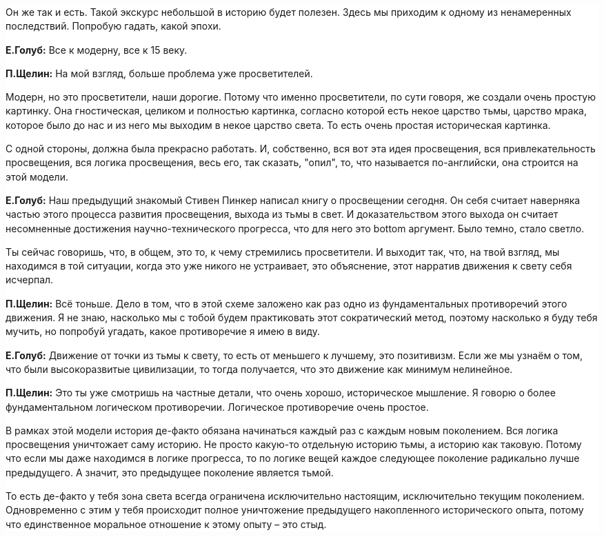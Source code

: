 Он же так и есть.
Такой экскурс небольшой в историю будет полезен.
Здесь мы приходим к одному из ненамеренных последствий.
Попробую гадать, какой эпохи.

**Е.Голуб:**
Все к модерну, все к 15 веку.

**П.Щелин:**
На мой взгляд, больше проблема уже просветителей.

Модерн, но это просветители, наши дорогие.
Потому что именно просветители, по сути говоря, же создали очень простую картинку.
Она гностическая, целиком и полностью картинка, согласно которой есть некое царство тьмы, царство мрака, которое было до нас и из него мы выходим в некое царство света.
То есть очень простая историческая картинка.

С одной стороны, должна была прекрасно работать.
И, собственно, вся вот эта идея просвещения, вся привлекательность просвещения, вся логика просвещения, весь его, так сказать, "опил", то, что называется по-английски, она строится на этой модели.

**Е.Голуб:**
Наш предыдущий знакомый Стивен Пинкер написал книгу о просвещении сегодня.
Он себя считает наверняка частью этого процесса развития просвещения, выхода из тьмы в свет.
И доказательством этого выхода он считает несомненные достижения научно-технического прогресса, что для него это bottom аргумент.
Было темно, стало светло.

Ты сейчас говоришь, что, в общем, это то, к чему стремились просветители.
И выходит так, что, на твой взгляд, мы находимся в той ситуации, когда это уже никого не устраивает, это объяснение, этот нарратив движения к свету себя исчерпал.

**П.Щелин:**
Всё тоньше.
Дело в том, что в этой схеме заложено как раз одно из фундаментальных противоречий этого движения.
Я не знаю, насколько мы с тобой будем практиковать этот сократический метод, поэтому насколько я буду тебя мучить, но попробуй угадать, какое противоречие я имею в виду.

**Е.Голуб:**
Движение от точки из тьмы к свету, то есть от меньшего к лучшему, это позитивизм.
Если же мы узнаём о том, что были высокоразвитые цивилизации, то тогда получается, что это движение как минимум нелинейное.

**П.Щелин:**
Это ты уже смотришь на частные детали, что очень хорошо, историческое мышление.
Я говорю о более фундаментальном логическом противоречии.
Логическое противоречие очень простое.

В рамках этой модели история де-факто обязана начинаться каждый раз с каждым новым поколением.
Вся логика просвещения уничтожает саму историю.
Не просто какую-то отдельную историю тьмы, а историю как таковую.
Потому что если мы даже находимся в логике прогресса, то по логике вещей каждое следующее поколение радикально лучше предыдущего.
А значит, это предыдущее поколение является тьмой.

То есть де-факто у тебя зона света всегда ограничена исключительно настоящим, исключительно текущим поколением.
Одновременно с этим у тебя происходит полное уничтожение предыдущего накопленного исторического опыта, потому что единственное моральное отношение к этому опыту – это стыд.
